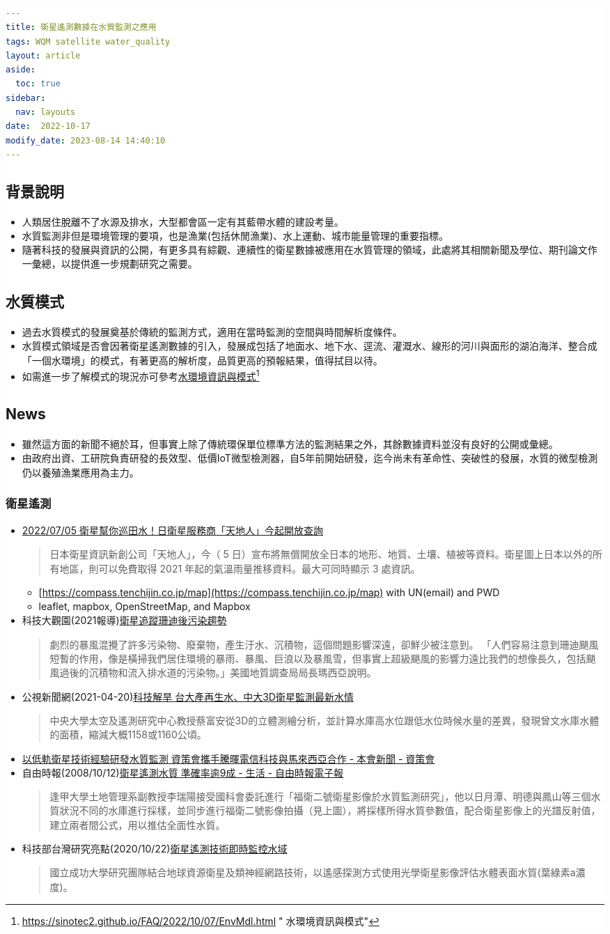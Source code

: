 ```yaml
---
title: 衛星遙測數據在水質監測之應用
tags: WQM satellite water_quality
layout: article
aside:
  toc: true
sidebar:
  nav: layouts
date:  2022-10-17
modify_date: 2023-08-14 14:40:10
---
```



## 背景說明

- 人類居住脫離不了水源及排水，大型都會區一定有其藍帶水體的建設考量。
- 水質監測非但是環境管理的要項，也是漁業(包括休閒漁業)、水上運動、城市能量管理的重要指標。
- 隨著科技的發展與資訊的公開，有更多具有綜觀、連續性的衛星數據被應用在水質管理的領域，此處將其相關新聞及學位、期刊論文作一彙總，以提供進一步規劃研究之需要。

## 水質模式

- 過去水質模式的發展奠基於傳統的監測方式，適用在當時監測的空間與時間解析度條件。
- 水質模式領域是否會因著衛星遙測數據的引入，發展成包括了地面水、地下水、逕流、灌溉水、線形的河川與面形的湖泊海洋、整合成「一個水環境」的模式，有著更高的解析度，品質更高的預報結果，值得拭目以待。
- 如需進一步了解模式的現況亦可參考[水環境資訊與模式](https://sinotec2.github.io/FAQ/2022/10/07/EnvMdl.html)[^1]

## News

- 雖然這方面的新聞不絕於耳，但事實上除了傳統環保單位標準方法的監測結果之外，其餘數據資料並沒有良好的公開或彙總。
- 由政府出資、工研院負責研發的長效型、低價IoT微型檢測器，自5年前開始研發，迄今尚未有革命性、突破性的發展，水質的微型檢測仍以養殖漁業應用為主力。

### 衛星遙測

- [2022/07/05 衛星幫你巡田水！日衛星服務商「天地人」今起開放查詢][inside]
  > 日本衛星資訊新創公司「天地人」，今（ 5 日）宣布將無償開放全日本的地形、地質、土壤、植被等資料。衛星圖上日本以外的所有地區，則可以免費取得 2021 年起的氣溫雨量推移資料。最大可同時顯示 3 處資訊。
  - [https://compass.tenchijin.co.jp/map](https://compass.tenchijin.co.jp/map) with UN(email) and PWD
  - leaflet, mapbox, OpenStreetMap, and Mapbox
- 科技大觀園(2021報導)[衛星追蹤珊迪後污染趨勢][inside2021]
  > 劇烈的暴風混攪了許多污染物、廢棄物，產生汙水、沉積物，這個問題影響深遠，卻鮮少被注意到。
  > 「人們容易注意到珊迪颶風短暫的作用，像是橫掃我們居住環境的暴雨、暴風、巨浪以及暴風雪，但事實上超級颶風的影響力遠比我們的想像長久，包括颶風過後的沉積物和流入排水道的污染物。」美國地質調查局局長瑪西亞說明。
- 公視新聞網(2021-04-20)[科技解旱 台大產再生水、中大3D衛星監測最新水情](https://news.pts.org.tw/article/522544)
  > 中央大學太空及遙測研究中心教授蔡富安從3D的立體測繪分析，並計算水庫高水位跟低水位時候水量的差異，發現曾文水庫水體的面積，縮減大概1158或1160公頃。
- [以低軌衛星技術經驗研發水質監測 資策會攜手騰暉電信科技與馬來西亞合作 - 本會新聞 - 資策會](https://www.iii.org.tw/Press/NewsDtl.aspx?fm_sqno=14&nsp_sqno=2323)
- 自由時報(2008/10/12)[衛星遙測水質 準確率逾9成 - 生活 - 自由時報電子報](https://news.ltn.com.tw/news/life/paper/249763)
  > 逢甲大學土地管理系副教授李瑞陽接受國科會委託進行「福衛二號衛星影像於水質監測研究」，他以日月潭、明德與鳳山等三個水質狀況不同的水庫進行採樣，並同步進行福衛二號影像拍攝（見上圖），將採樣所得水質參數值，配合衛星影像上的光譜反射值，建立兩者間公式，用以推估全面性水質。 
- 科技部台灣研究亮點(2020/10/22)[衛星遙測技術即時監控水域](https://trh.gase.most.ntnu.edu.tw/tw/article/content/162)
  > 國立成功大學研究團隊結合地球資源衛星及類神經網路技術，以遙感探測方式使用光學衛星影像評估水體表面水質(葉綠素a濃度)。


[huang2008]: https://hdl.handle.net/11296/5u7jq5 "黃建洲 (2008). 應用Landsat7衛星影像於水庫水質監測之研究 土木與工程資訊學系(所). 中華大學, 新竹市."
[inside]: https://www.inside.com.tw/article/28187-jaxa-tenchijin-bigdata "土地・氣象資訊 - INSIDE：衛星幫你巡田水！日衛星服務商「天地人」今起開放查詢"
[wange2010]: https://ndltd.ncl.edu.tw/cgi-bin/gs32/gsweb.cgi/login?o=dnclcdr&s=id=%22098CHPI5015038%22.&searchmode=basic "王泰盛 (2010). 應用不同尺度衛星影像於監測台灣內陸水體水質之研究 土木與工程資訊學系(所). 中華大學, 新竹市."
[chen2004]: https://tpl.ncl.edu.tw/NclService/JournalContentDetail?SysId=A04026775 "選擇水利會之竹東工作站為研究區域，主要以最大概似法(maximum-likelihood)和人工智慧領域之倒傳遞類神經網路(back-propagation neural network)進行影像分類，其訓練程序由地面調查可能之耕作面積和影像分類所判釋之面積兩者互相比較。本研究利用之監督分類方法具有高度之準確性，此外，這兩種方法可根據影像分類和生長及收成之圖像協助我們計算每一農作物所需之水量。"
[yang2022]: https://sciexplore.colife.org.tw/uploadfiles/TM21831f1622/TM21831f1622.pdf "2022全國科學探究競賽-這樣教我就懂，利用人工智慧分析高屏溪海洋藻華現象的可能影響，新竹縣國立竹東高級中學楊頤樺同學邱姿函同學葉鈞喬 老師"
[YangMM2008_CICHE]: https://www.airitilibrary.com/Publication/alDetailedMesh?docid=10155856-200806-20-2-205-215-a "楊明德, 昌林佑, 鈺蔡婷, and 芬楊曄 (2008). 結合衛星影像與模糊理論於水庫水質優養判釋與管理. 中國土木水利工程學刊 20 (2):205–215. doi:10.6652/JoCICHE.200806_20(2).0005."
[inside2021]: https://scitechvista.nat.gov.tw/Article/C000003/detail?ID=5eeca7f6-7077-460e-beb7-2d71a58b23d9 "陳慈忻(2011)衛星追蹤珊迪後污染趨勢"
[chen2018]: http://twc.bse.ntu.edu.tw/upload/ckfinder/files/66-1-13-25.pdf "陳永彧, 吳瑞賢, 曾國欣, and 彭新雅 (2018). 應用衛星影像監測石門水庫集水區水體濁度. 臺灣水利 第 66 卷 (第 1 期):13–25."
[wang2021]: http://www.ciche.org.tw/wordpress/wp-content/uploads/2021/06/DB4803-P020-專輯-多時相衛星遙測技術.pdf "王禹翔, 沈哲緯, 張淵翔, and 吳笙緯 (2021). 多時相衛星遙測技術於水資源防災產業發展芻議. 土木水利 第四十八卷 (第三期):20–28. doi:DOI: 10.6653/MoCICHE.202106_48(3).0003."
[wu2016]: https://hdl.handle.net/11296/az6qmx "吳祐欣 (2016). 以MODIS Aqua海洋水色衛星影像評估台灣近岸水質 環境工程學系. 國立成功大學, 台南市."
[yangMD2008_conf]: http://www.ce.nchu.edu.tw/Pic/Writings/1480_M2_full.pdf "楊明德, 劉益誠, and 張騏顯 (2008). 應用衛星影像於石門水庫水質優養監測. Presented at the 第十七屆水利工程研討會, 台中市逢甲大學人言大樓啟垣廳."
[yangMD2008_CICHE]: https://www.airitilibrary.com/Publication/alDetailedMesh?docid=10155856-200806-20-2-205-215-a "楊明德, 昌林佑, 鈺蔡婷, and 芬楊曄 (2008). 結合衛星影像與模糊理論於水庫水質優養判釋與管理. 中國土木水利工程學刊 20 (2):205–215. doi:10.6652/JoCICHE.200806_20(2).0005."
[gao2017]: https://hdl.handle.net/11296/3tjn57 "高進明 (2017). 應用衛星影像監測台灣高山湖泊水體水質之研究-以太平山翠峰湖為例 土木工程學系. 中華大學, 新竹市."
[wu2001]: https://hdl.handle.net/11296/te87gw "吳俊穎 (2001). 衛星影像監測永和山水庫水質之研究 土木工程學系碩士班. 中華大學, 新竹市."
[peng2008]: https://hdl.handle.net/11296/9qnr2u "彭暐鈞 (2008). 遺傳程式應用遙測技術監測水庫水質之研究 環境資源與能源科技研究所. 中華大學, 新竹市."
[Ko2017]: https://hdl.handle.net/11296/r35tw3 "柯邁德 (2017). 使用LANDSAT8影像估算藻類濃度-以德基水庫為例 土木工程學系. 中華大學, 新竹市."
[ba2015]: https://hdl.handle.net/11296/g4vdq6 "芭絲瑪 (2015). 應用MODIS影像推估海水表層鹽度-以台灣海峽為例 土木工程學系博士班. 中華大學, 新竹市."
[Jan2008]: https://hdl.handle.net/11296/wm2wh4 "詹秉昇 (2008). 應用遺傳程式研究衛星影像之翡翠水庫濁度 土木與工程資訊學系(所). 中華大學, 新竹市."
[葉冠儀 2021]: https://hdl.handle.net/11296/4r366p "葉冠儀. “以中尺度地球資源衛星影像分析台灣主要民生水庫枯水期水質分佈、藻類生長限制因子與可能人為影響來源.” 環境工程學系. 國立成功大學, 2021."
[楊智超 2018]: https://hdl.handle.net/11296/bxmv2b "楊智超. “以衛星遙測技術評估台灣主要河川日本鰻棲地品質現況.” 漁業科學研究所. 國立臺灣大學, 2018."
[劉雅琦 2017]: https://hdl.handle.net/11296/n7aypn "劉雅琦. “以GRACE衛星偵測東海陸棚沉積物及黑潮質量變化.” 土木工程系所. 國立交通大學, 2017."
[楊善博 2017]: https://hdl.handle.net/11296/zz4aux "楊善博. “以多頻譜高解析度衛星影像結合最佳半解析光學理論模式模擬台灣水庫透明度分佈圖.” 環境工程學系. 國立成功大學, 2017. "
[連俐植 2017]: https://hdl.handle.net/11296/6g45bf "連俐植. “利用衛星遙測資料反演臺灣周邊海域基礎生產力與驗證之研究.” 環境生物與漁業科學學系. 國立臺灣海洋大學, 2017. "
[陳怡柔 2017]: https://hdl.handle.net/11296/8m49n4 "陳怡柔. “利用衛星遙測技術分析日本鰻棲地品質在中國的長期變遷.” 漁業科學研究所. 國立臺灣大學, 2017. "
[江燮珍 2016]: https://hdl.handle.net/11296/8ax562 "江燮珍. “以時空地理加權迴歸模式建立衛星影像遙測水庫水質之研究.” 測量及空間資訊學系. 國立成功大學, 2016."
[王禹翔 2015]: https://hdl.handle.net/11296/k78bc3 "王禹翔. “應用多元衛星光學影像於懸浮沉積物之監測 －以台灣卑南溪河口為例.” 遙測科技碩士學位學程. 國立中央大學, 2015."
[陳黃谷 2001]: https://hdl.handle.net/11296/u672x2 "陳黃谷. “臺灣北部海域水中光學特性與衛星遙測水色模式之選定.” 漁業科學學系. 國立海洋大學, 2001."
[雷祖強 2001]: https://hdl.handle.net/11296/8477b5 "雷祖強. “衛星遙測及隨機變域模擬於水庫優養之機率評估.” 農業工程學研究所. 國立臺灣大學, 2001."
[蕭文哲 2013]: https://hdl.handle.net/11296/sexa5v "蕭文哲. “應用SPOT衛星影像於石門水庫優養判釋與趨勢分析.” 土木工程學系所. 國立中興大學, 2013. "
[楊凱傑 2012]: https://hdl.handle.net/11296/cvyvne "楊凱傑. “運用雙衛星平台遙測影像建立沿岸水體高時空分辨率總懸浮物質分佈圖：以高屏河口為例.” 環境工程學系碩博士班. 國立成功大學, 2012."
[古培榮 2011]: https://hdl.handle.net/11296/947pcn "古培榮. “利用衛星遙測技術辨識Fonseca灣中懸浮物與混濁度在時間與空間上的模式.” 國際環境永續發展碩士在職專班國際專班. 國立中央大學, 2011."
[洪志豪 2011]: https://hdl.handle.net/11296/yt86aq "洪志豪. “評估以衛星影像(SPOT)校正並估算河川水質指標(RPI)之研究.” 環境與安全工程系碩士班. 國立雲林科技大學, 2011."
[鄭依凡 2010]: https://hdl.handle.net/11296/fjyv8e "鄭依凡. “運用福爾摩沙二號衛星高時空分辨率遙測影像探討曾文水庫水質之時空變化.” 衛星資訊暨地球環境研究所. 國立成功大學, 2010. "
[林珈禎 2009]: https://hdl.handle.net/11296/ed63w2 "林珈禎. “結合衛星影像及現場採樣建立河川污染指標面化圖.” 環境與安全工程系碩士班. 國立雲林科技大學, 2009. "
[蘇元風 2009]: https://hdl.handle.net/11296/563394 "蘇元風. “衛星遙測應用於環境評估之研究.” 生物環境系統工程學研究所. 國立臺灣大學, 2009."
[張騏顯 2008]: https://hdl.handle.net/11296/hk42fx "張騏顯. “應用類神經網路與衛星影像於水庫水質推估─以石門水庫為例.” 土木工程學系所. 國立中興大學, 2008."
[李宜真 2007]: https://hdl.handle.net/11296/8g8shm "李宜真. “應用福爾摩沙二號衛星影像於水庫水質監測之研究.” 環境資訊科技研究所. 逢甲大學, 2007."
[林家宏 2007]: https://hdl.handle.net/11296/yk83xv "林家宏. “衛星影像預測河川水質指標輸入變量篩選之研究.” 環境與安全工程系碩士班. 國立雲林科技大學, 2007. "
[林孟勳 2006]: https://hdl.handle.net/11296/y34gxn "林孟勳. “使用高解析力衛星影像量測河海泥砂量之研究.” 地球科學系碩博士班. 國立成功大學, 2006. "
[羅文憶 2006]: https://hdl.handle.net/11296/7a6y8n "羅文憶. “SPOT衛星遙測河川水質指標之研究.” 環境與安全工程系碩士班. 國立雲林科技大學, 2006. "
[詹志中 2005]: https://hdl.handle.net/11296/r8x78k "詹志中. “大氣校正與NDVI指數對衛星圖譜預測氨氮濃度效能之影響.” 環境與安全工程系碩士班. 國立雲林科技大學, 2005."
[鄭淳樺 2005]: https://hdl.handle.net/11296/a3aek3 "鄭淳樺. “應用多評準決策分析與衛星影像在水庫污染削減位置優選之研究.” 環境工程與科學所. 逢甲大學, 2005."
[黃泓仁 (2013)]: https://hdl.handle.net/11296/5dzzaw "黃泓仁 (2013). 遺傳運算樹應用於遙測台灣高山湖葉綠素-a之研究-以翠峰湖為例 土木工程學系碩士班. 中華大學, 新竹市."
[黃文娟 (2006)]: https://hdl.handle.net/11296/4cuh87 "黃文娟 (2006). 應用自組織映射網路結合倒傳遞類神經推估翡翠水庫葉綠素-a與濁度之遙測影像研究 土木工程學系碩士班. 中華大學, 新竹市."
[邱耀勝 (2012)]: https://hdl.handle.net/11296/kyrt8u "邱耀勝 (2012). 應用福衛二號高時空分辨率衛星影像進行高屏河口沖淡水團分類 地球科學系碩博士班. 國立成功大學, 台南市."
[曾立德 (2020)]: https://hdl.handle.net/11296/r2n5aj "曾立德 (2020). 應用逐時觀測之海洋水色衛星影像探討颱風對台灣東北海域海水表面物質傳輸現象之影響. 地球科學系. 國立成功大學, 台南市."
[^1]: https://sinotec2.github.io/FAQ/2022/10/07/EnvMdl.html " 水環境資訊與模式"